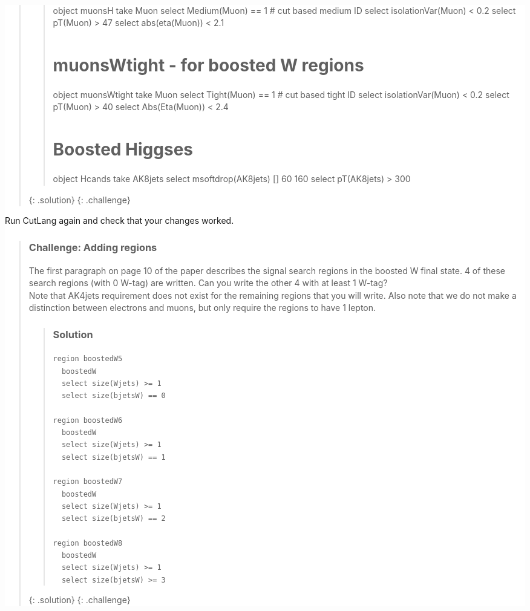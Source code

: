 > > object muonsH
> >   take Muon
> >   select Medium(Muon) == 1 # cut based medium ID 
> >   select isolationVar(Muon) < 0.2
> >   select pT(Muon) > 47
> >   select abs(eta(Muon)) < 2.1
> > 
> > # muonsWtight - for boosted W regions
> > object muonsWtight
> >   take Muon
> >   select Tight(Muon) == 1 # cut based tight ID 
> >   select isolationVar(Muon) < 0.2
> >   select pT(Muon) > 40
> >   select Abs(Eta(Muon)) < 2.4
> > 
> > # Boosted Higgses
> > object Hcands
> >   take AK8jets
> >   select msoftdrop(AK8jets) [] 60 160
> >   select pT(AK8jets) > 300
> > ~~~
> {: .solution}
{: .challenge}

Run CutLang again and check that your changes worked.

> ### **Challenge**: Adding regions
>
> The first paragraph on page 10 of the paper describes the signal search regions in the boosted W final state.  4 of these search regions (with 0 W-tag) are written.  Can you write the other 4 with at least 1 W-tag?  
> Note that AK4jets requirement does not exist for the remaining regions that you will write.
> Also note that we do not make a distinction between electrons and muons, but only require the regions to have 1 lepton.
> 
> > ### Solution
> >
> > ~~~
> > region boostedW5
> >   boostedW
> >   select size(Wjets) >= 1
> >   select size(bjetsW) == 0
> > 
> > region boostedW6
> >   boostedW
> >   select size(Wjets) >= 1
> >   select size(bjetsW) == 1
> > 
> > region boostedW7
> >   boostedW
> >   select size(Wjets) >= 1
> >   select size(bjetsW) == 2
> > 
> > region boostedW8
> >   boostedW
> >   select size(Wjets) >= 1
> >   select size(bjetsW) >= 3
> > ~~~
> {: .solution}
{: .challenge}
